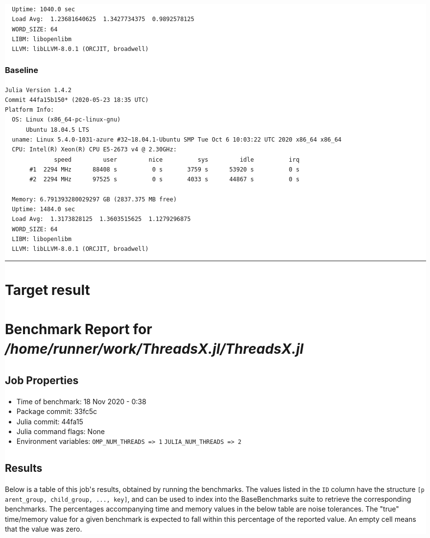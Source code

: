 ```
  Uptime: 1040.0 sec
  Load Avg:  1.23681640625  1.3427734375  0.9892578125
  WORD_SIZE: 64
  LIBM: libopenlibm
  LLVM: libLLVM-8.0.1 (ORCJIT, broadwell)
```

### Baseline
```
Julia Version 1.4.2
Commit 44fa15b150* (2020-05-23 18:35 UTC)
Platform Info:
  OS: Linux (x86_64-pc-linux-gnu)
      Ubuntu 18.04.5 LTS
  uname: Linux 5.4.0-1031-azure #32~18.04.1-Ubuntu SMP Tue Oct 6 10:03:22 UTC 2020 x86_64 x86_64
  CPU: Intel(R) Xeon(R) CPU E5-2673 v4 @ 2.30GHz: 
              speed         user         nice          sys         idle          irq
       #1  2294 MHz      88408 s          0 s       3759 s      53920 s          0 s
       #2  2294 MHz      97525 s          0 s       4033 s      44867 s          0 s
       
  Memory: 6.791393280029297 GB (2837.375 MB free)
  Uptime: 1484.0 sec
  Load Avg:  1.3173828125  1.3603515625  1.1279296875
  WORD_SIZE: 64
  LIBM: libopenlibm
  LLVM: libLLVM-8.0.1 (ORCJIT, broadwell)
```

---
# Target result
# Benchmark Report for */home/runner/work/ThreadsX.jl/ThreadsX.jl*

## Job Properties
* Time of benchmark: 18 Nov 2020 - 0:38
* Package commit: 33fc5c
* Julia commit: 44fa15
* Julia command flags: None
* Environment variables: `OMP_NUM_THREADS => 1` `JULIA_NUM_THREADS => 2`

## Results
Below is a table of this job's results, obtained by running the benchmarks.
The values listed in the `ID` column have the structure `[parent_group, child_group, ..., key]`, and can be used to
index into the BaseBenchmarks suite to retrieve the corresponding benchmarks.
The percentages accompanying time and memory values in the below table are noise tolerances. The "true"
time/memory value for a given benchmark is expected to fall within this percentage of the reported value.
An empty cell means that the value was zero.
